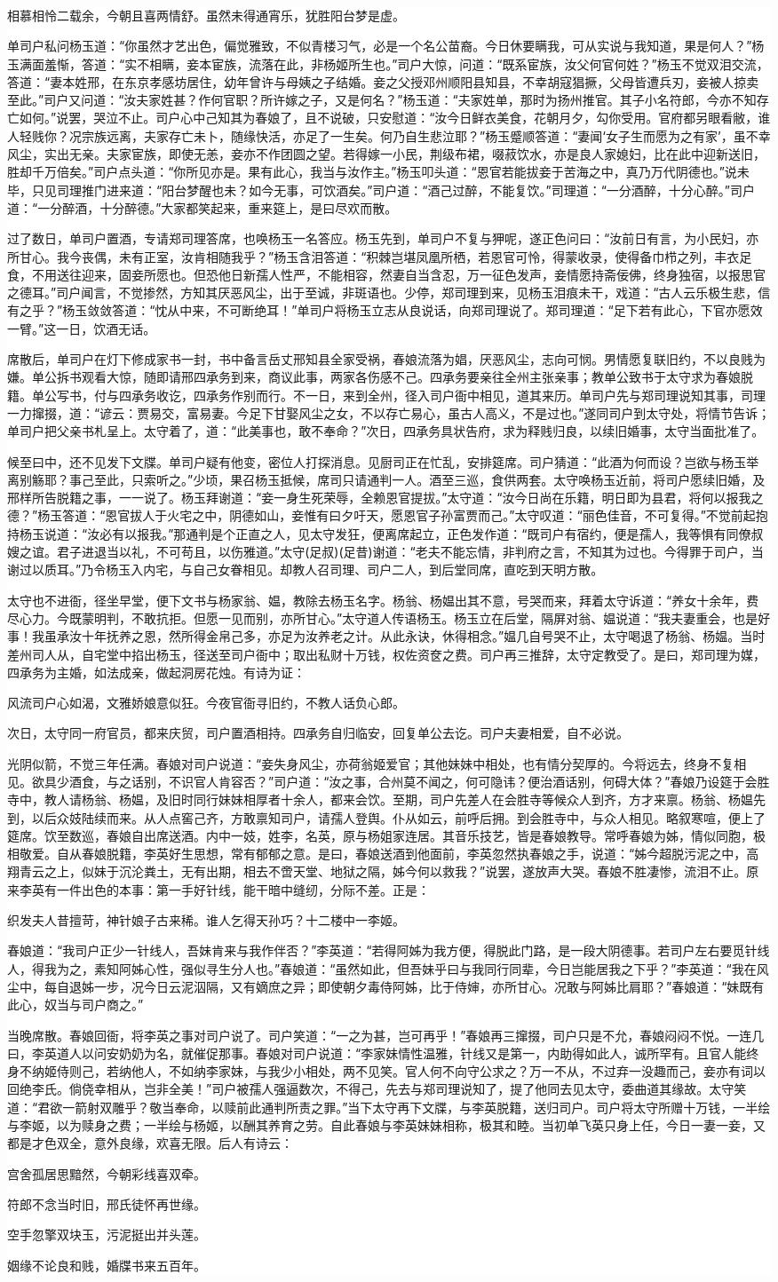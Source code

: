相慕相怜二载余，今朝且喜两情舒。虽然未得通宵乐，犹胜阳台梦是虚。

单司户私问杨玉道：“你虽然才艺出色，偏觉雅致，不似青楼习气，必是一个名公苗裔。今日休要瞒我，可从实说与我知道，果是何人？”杨玉满面羞惭，答道：“实不相瞒，妾本宦族，流落在此，非杨姬所生也。”司户大惊，问道：“既系宦族，汝父何官何姓？”杨玉不觉双泪交流，答道：“妻本姓邢，在东京孝感坊居住，幼年曾许与母姨之子结婚。妾之父授邓州顺阳县知县，不幸胡寇猖撅，父母皆遭兵刃，妾被人掠卖至此。”司户又问道：“汝夫家姓甚？作何官职？所许嫁之子，又是何名？”杨玉道：“夫家姓单，那时为扬州推官。其子小名符郎，今亦不知存亡如何。”说罢，哭泣不止。司户心中己知其为春娘了，且不说破，只安慰道：“汝今日鲜衣美食，花朝月夕，勾你受用。官府都另眼看敝，谁人轻贱你？况宗族远离，夫家存亡未卜，随缘快活，亦足了一生矣。何乃自生悲泣耶？”杨玉蹙顺答道：“妻闻‘女子生而愿为之有家’，虽不幸风尘，实出无亲。夫家宦族，即使无恙，妾亦不作团圆之望。若得嫁一小民，荆级布裙，啜菽饮水，亦是良人家媳妇，比在此中迎新送旧，胜却千万倍矣。”司户点头道：“你所见亦是。果有此心，我当与汝作主。”杨玉叩头道：“恩官若能拔妾于苦海之中，真乃万代阴德也。”说未毕，只见司理推门进来道：“阳台梦醒也未？如今无事，可饮酒矣。”司户道：“酒己过醉，不能复饮。”司理道：“一分酒醉，十分心醉。”司户道：“一分醉酒，十分醉德。”大家都笑起来，重来筵上，是曰尽欢而散。

过了数日，单司户置酒，专请郑司理答席，也唤杨玉一名答应。杨玉先到，单司户不复与狎呢，遂正色问曰：“汝前日有言，为小民妇，亦所甘心。我今丧偶，未有正室，汝肯相随我乎？”杨玉含泪答道：“积棘岂堪凤凰所栖，若恩官可怜，得蒙收录，使得备巾栉之列，丰衣足食，不用送往迎来，固妾所愿也。但恐他日新孺人性严，不能相容，然妻自当含忍，万一征色发声，妾情愿持斋佞佛，终身独宿，以报思官之德耳。”司户闻言，不觉掺然，方知其厌恶风尘，出于至诚，非斑语也。少停，郑司理到来，见杨玉泪痕未干，戏道：“古人云乐极生悲，信有之乎？”杨玉敛敛答道：“忱从中来，不可断绝耳！”单司户将杨玉立志从良说话，向郑司理说了。郑司理道：“足下若有此心，下官亦愿效一臂。”这一日，饮酒无话。

席散后，单司户在灯下修成家书一封，书中备言岳丈邢知县全家受祸，春娘流落为娼，厌恶风尘，志向可悯。男情愿复联旧约，不以良贱为嫌。单公拆书观看大惊，随即请邢四承务到来，商议此事，两家各伤感不己。四承务要亲往全州主张亲事；教单公致书于太守求为春娘脱籍。单公写书，付与四承务收讫，四承务作别而行。不一日，来到全州，径入司户衙中相见，道其来历。单司户先与郑司理说知其事，司理一力撺掇，道：“谚云：贾易交，富易妻。今足下甘娶风尘之女，不以存亡易心，虽古人高义，不是过也。”遂同司户到太守处，将情节告诉；单司户把父亲书札呈上。太守着了，道：“此美事也，敢不奉命？”次日，四承务具状告府，求为释贱归良，以续旧婚事，太守当面批准了。

候至曰中，还不见发下文牒。单司户疑有他变，密位人打探消息。见厨司正在忙乱，安排筵席。司户猜道：“此酒为何而设？岂欲与杨玉举离别觞耶？事己至此，只索听之。”少顷，果召杨玉抵候，席司只请通判一人。酒至三巡，食供两套。太守唤杨玉近前，将司户愿续旧婚，及邢样所告脱籍之事，一一说了。杨玉拜谢道：“妾一身生死荣辱，全赖恩官提拔。”太守道：“汝今日尚在乐籍，明日即为县君，将何以报我之德？”杨玉答道：“恩官拔人于火宅之中，阴德如山，妾惟有曰夕吁天，愿恩官子孙富贾而己。”太守叹道：“丽色佳音，不可复得。”不觉前起抱持杨玉说道：“汝必有以报我。”那通判是个正直之人，见太守发狂，便离席起立，正色发作道：“既司户有宿约，便是孺人，我等惧有同僚叔嫂之谊。君子进退当以礼，不可苟且，以伤雅道。”太守(足叔)(足昔)谢道：“老夫不能忘情，非判府之言，不知其为过也。今得罪于司户，当谢过以质耳。”乃令杨玉入内宅，与自己女眷相见。却教人召司理、司户二人，到后堂同席，直吃到天明方散。

太守也不进衙，径坐早堂，便下文书与杨家翁、媪，教除去杨玉名字。杨翁、杨媪出其不意，号哭而来，拜着太守诉道：“养女十余年，费尽心力。今既蒙明判，不敢抗拒。但愿一见而别，亦所甘心。”太守道人传语杨玉。杨玉立在后堂，隔屏对翁、媪说道：“我夫妻重会，也是好事！我虽承汝十年抚养之恩，然所得金帛己多，亦足为汝养老之计。从此永诀，休得相念。”媪几自号哭不止，太守喝退了杨翁、杨媪。当时差州司人从，自宅堂中掐出杨玉，径送至司户衙中；取出私财十万钱，权佐资奁之费。司户再三推辞，太守定教受了。是曰，郑司理为媒，四承务为主婚，如法成亲，做起洞房花烛。有诗为证：

风流司户心如渴，文雅娇娘意似狂。今夜官衙寻旧约，不教人话负心郎。

次日，太守同一府官员，都来庆贸，司户置酒相持。四承务自归临安，回复单公去讫。司户夫妻相爱，自不必说。

光阴似箭，不觉三年任满。春娘对司户说道：“妾失身风尘，亦荷翁姬爱官；其他妹妹中相处，也有情分契厚的。今将远去，终身不复相见。欲具少酒食，与之话别，不识官人肯容否？”司户道：“汝之事，合州莫不闻之，何可隐讳？便治酒话别，何碍大体？”春娘乃设筵于会胜寺中，教人请杨翁、杨媪，及旧时同行妹妹相厚者十余人，都来会饮。至期，司户先差人在会胜寺等候众人到齐，方才来禀。杨翁、杨媪先到，以后众妓陆续而来。从人点窖己齐，方敢禀知司户，请孺人登舆。仆从如云，前呼后拥。到会胜寺中，与众人相见。略叙寒喧，便上了筵席。饮至数巡，春娘自出席送酒。内中一妓，姓李，名英，原与杨姐家连居。其音乐技艺，皆是春娘教导。常呼春娘为姊，情似同胞，极相敬爱。自从春娘脱籍，李英好生思想，常有郁郁之意。是曰，春娘送酒到他面前，李英忽然执春娘之手，说道：“姊今超脱污泥之中，高翔青云之上，似妹于沉沦粪土，无有出期，相去不啻天堂、地狱之隔，姊今何以救我？”说罢，遂放声大哭。春娘不胜凄惨，流泪不止。原来李英有一件出色的本事：第一手好针线，能干暗中缝纫，分际不差。正是：

织发夫人昔擅苛，神针娘子古来稀。谁人乞得天孙巧？十二楼中一李姬。

春娘道：“我司户正少一针线人，吾妹肯来与我作伴否？”李英道：“若得阿姊为我方便，得脱此门路，是一段大阴德事。若司户左右要觅针线人，得我为之，素知阿姊心性，强似寻生分人也。”春娘道：“虽然如此，但吾妹乎曰与我同行同辈，今日岂能居我之下乎？”李英道：“我在风尘中，每自退姊一步，况今日云泥泅隔，又有嫡庶之异；即使朝夕毒侍阿姊，比于侍婶，亦所甘心。况敢与阿姊比肩耶？”春娘道：“妹既有此心，奴当与司户商之。”

当晚席散。春娘回衙，将李英之事对司户说了。司户笑道：“一之为甚，岂可再乎！”春娘再三撺掇，司户只是不允，春娘闷闷不悦。一连几曰，李英道人以问安奶奶为名，就催促那事。春娘对司户说道：“李家妹情性温雅，针线又是第一，内助得如此人，诚所罕有。且官人能终身不纳姬侍则己，若纳他人，不如纳李家妹，与我少小相处，两不见笑。官人何不向守公求之？万一不从，不过弃一没趣而己，妾亦有词以回绝李氏。倘侥幸相从，岂非全美！”司户被孺人强逼数次，不得己，先去与郑司理说知了，提了他同去见太守，委曲道其缘故。太守笑道：“君欲一箭射双雕乎？敬当奉命，以赎前此通判所责之罪。”当下太守再下文牒，与李英脱籍，送归司户。司户将太守所赠十万钱，一半绘与李姬，以为赎身之费；一半绘与杨姬，以酬其养育之劳。自此春娘与李英妹妹相称，极其和睦。当初单飞英只身上任，今日一妻一妾，又都是才色双全，意外良缘，欢喜无限。后人有诗云：

宫舍孤居思黯然，今朝彩线喜双牵。

符郎不念当时旧，邢氏徒怀再世缘。

空手忽擎双块玉，污泥挺出并头莲。

姻缘不论良和贱，婚牒书来五百年。

